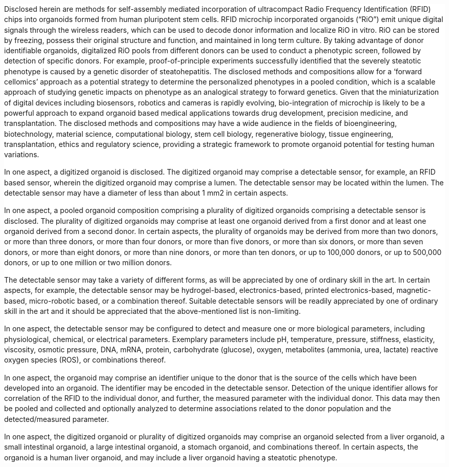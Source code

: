 Disclosed herein are methods for self-assembly mediated incorporation of ultracompact Radio Frequency Identification (RFID) chips into organoids formed from human pluripotent stem cells. RFID microchip incorporated organoids (“RiO”) emit unique digital signals through the wireless readers, which can be used to decode donor information and localize RiO in vitro. RiO can be stored by freezing, possess their original structure and function, and maintained in long term culture. By taking advantage of donor identifiable organoids, digitalized RiO pools from different donors can be used to conduct a phenotypic screen, followed by detection of specific donors. For example, proof-of-principle experiments successfully identified that the severely steatotic phenotype is caused by a genetic disorder of steatohepatitis. The disclosed methods and compositions allow for a ‘forward cellomics’ approach as a potential strategy to determine the personalized phenotypes in a pooled condition, which is a scalable approach of studying genetic impacts on phenotype as an analogical strategy to forward genetics. Given that the miniaturization of digital devices including biosensors, robotics and cameras is rapidly evolving, bio-integration of microchip is likely to be a powerful approach to expand organoid based medical applications towards drug development, precision medicine, and transplantation. The disclosed methods and compositions may have a wide audience in the fields of bioengineering, biotechnology, material science, computational biology, stem cell biology, regenerative biology, tissue engineering, transplantation, ethics and regulatory science, providing a strategic framework to promote organoid potential for testing human variations.

In one aspect, a digitized organoid is disclosed. The digitized organoid may comprise a detectable sensor, for example, an RFID based sensor, wherein the digitized organoid may comprise a lumen. The detectable sensor may be located within the lumen. The detectable sensor may have a diameter of less than about 1 mm2 in certain aspects.

In one aspect, a pooled organoid composition comprising a plurality of digitized organoids comprising a detectable sensor is disclosed. The plurality of digitized organoids may comprise at least one organoid derived from a first donor and at least one organoid derived from a second donor. In certain aspects, the plurality of organoids may be derived from more than two donors, or more than three donors, or more than four donors, or more than five donors, or more than six donors, or more than seven donors, or more than eight donors, or more than nine donors, or more than ten donors, or up to 100,000 donors, or up to 500,000 donors, or up to one million or two million donors.

The detectable sensor may take a variety of different forms, as will be appreciated by one of ordinary skill in the art. In certain aspects, for example, the detectable sensor may be hydrogel-based, electronics-based, printed electronics-based, magnetic-based, micro-robotic based, or a combination thereof. Suitable detectable sensors will be readily appreciated by one of ordinary skill in the art and it should be appreciated that the above-mentioned list is non-limiting.

In one aspect, the detectable sensor may be configured to detect and measure one or more biological parameters, including physiological, chemical, or electrical parameters. Exemplary parameters include pH, temperature, pressure, stiffness, elasticity, viscosity, osmotic pressure, DNA, mRNA, protein, carbohydrate (glucose), oxygen, metabolites (ammonia, urea, lactate) reactive oxygen species (ROS), or combinations thereof.

In one aspect, the organoid may comprise an identifier unique to the donor that is the source of the cells which have been developed into an organoid. The identifier may be encoded in the detectable sensor. Detection of the unique identifier allows for correlation of the RFID to the individual donor, and further, the measured parameter with the individual donor. This data may then be pooled and collected and optionally analyzed to determine associations related to the donor population and the detected/measured parameter.

In one aspect, the digitized organoid or plurality of digitized organoids may comprise an organoid selected from a liver organoid, a small intestinal organoid, a large intestinal organoid, a stomach organoid, and combinations thereof. In certain aspects, the organoid is a human liver organoid, and may include a liver organoid having a steatotic phenotype.

